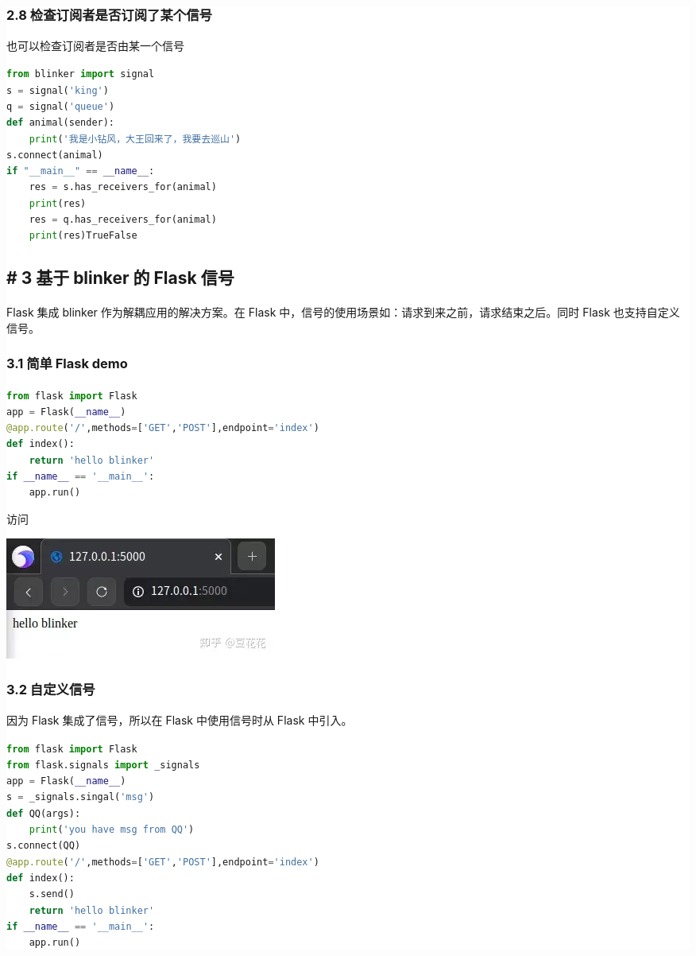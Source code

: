 ### **2.8 检查订阅者是否订阅了某个信号**

也可以检查订阅者是否由某一个信号

```python
from blinker import signal
s = signal('king')
q = signal('queue')
def animal(sender):    
    print('我是小钻风，大王回来了，我要去巡山')
s.connect(animal)
if "__main__" == __name__:       
    res = s.has_receivers_for(animal)    
    print(res)    
    res = q.has_receivers_for(animal)    
    print(res)TrueFalse
```

## **#** **3 基于 blinker 的 Flask 信号**

Flask 集成 blinker 作为解耦应用的解决方案。在 Flask 中，信号的使用场景如：请求到来之前，请求结束之后。同时 Flask 也支持自定义信号。

### **3.1 简单 Flask demo**

```python
from flask import Flask
app = Flask(__name__)
@app.route('/',methods=['GET','POST'],endpoint='index')
def index():
    return 'hello blinker'
if __name__ == '__main__':
    app.run()
```

访问

![](images/WEBRESOURCEa8864d982dcbb4efe6d3108ed1472442stickPicture.png)

### **3.2 自定义信号**

因为 Flask 集成了信号，所以在 Flask 中使用信号时从 Flask 中引入。

```python
from flask import Flask
from flask.signals import _signals
app = Flask(__name__)
s = _signals.singal('msg')
def QQ(args):
    print('you have msg from QQ')
s.connect(QQ)
@app.route('/',methods=['GET','POST'],endpoint='index')
def index():
    s.send()
    return 'hello blinker'
if __name__ == '__main__':
    app.run()
```
